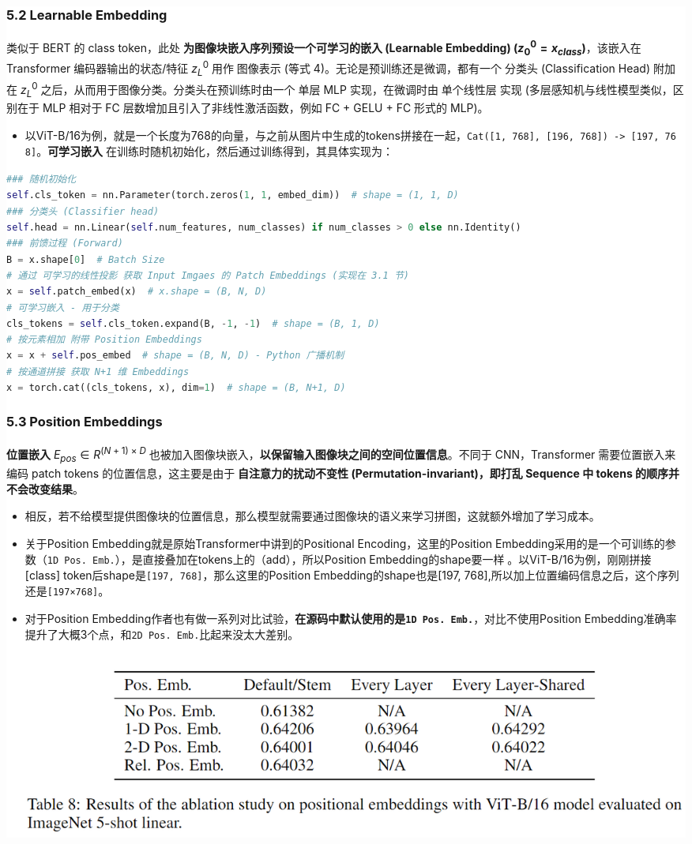 

### 5.2 Learnable Embedding

类似于 BERT 的 class token，此处 **为图像块嵌入序列预设一个可学习的嵌入 (Learnable Embedding) (${z_0^0 = x_{class} }$)**，该嵌入在 Transformer 编码器输出的状态/特征 $z_L^0$ 用作 图像表示  (等式 4)。无论是预训练还是微调，都有一个 分类头 (Classification Head) 附加在 $z_L^0$ 之后，从而用于图像分类。分类头在预训练时由一个 单层 MLP 实现，在微调时由 单个线性层 实现 (多层感知机与线性模型类似，区别在于 MLP 相对于 FC 层数增加且引入了非线性激活函数，例如 FC + GELU + FC 形式的 MLP)。

- 以ViT-B/16为例，就是一个长度为768的向量，与之前从图片中生成的tokens拼接在一起，`Cat([1, 768], [196, 768]) -> [197, 768]`。**可学习嵌入** 在训练时随机初始化，然后通过训练得到，其具体实现为：

```python
### 随机初始化
self.cls_token = nn.Parameter(torch.zeros(1, 1, embed_dim))  # shape = (1, 1, D)
### 分类头 (Classifier head)
self.head = nn.Linear(self.num_features, num_classes) if num_classes > 0 else nn.Identity()
### 前馈过程 (Forward)
B = x.shape[0]  # Batch Size
# 通过 可学习的线性投影 获取 Input Imgaes 的 Patch Embeddings (实现在 3.1 节)
x = self.patch_embed(x)  # x.shape = (B, N, D)
# 可学习嵌入 - 用于分类
cls_tokens = self.cls_token.expand(B, -1, -1)  # shape = (B, 1, D)
# 按元素相加 附带 Position Embeddings
x = x + self.pos_embed  # shape = (B, N, D) - Python 广播机制
# 按通道拼接 获取 N+1 维 Embeddings
x = torch.cat((cls_tokens, x), dim=1)  # shape = (B, N+1, D)
```

### 5.3 Position Embeddings

**位置嵌入** ${E_{pos} \in R^{(N +1) \times D} }$  也被加入图像块嵌入，**以保留输入图像块之间的空间位置信息**。不同于 CNN，Transformer 需要位置嵌入来编码 patch tokens 的位置信息，这主要是由于 **自注意力的扰动不变性 (Permutation-invariant)，即打乱 Sequence 中 tokens 的顺序并不会改变结果**。

- 相反，若不给模型提供图像块的位置信息，那么模型就需要通过图像块的语义来学习拼图，这就额外增加了学习成本。

- 关于Position Embedding就是原始Transformer中讲到的Positional Encoding，这里的Position Embedding采用的是一个可训练的参数（`1D Pos. Emb.`），是直接叠加在tokens上的（add），所以Position Embedding的shape要一样 。以ViT-B/16为例，刚刚拼接[class] token后shape是`[197, 768]`，那么这里的Position Embedding的shape也是[197, 768],所以加上位置编码信息之后，这个序列还是`[197×768]`。

- 对于Position Embedding作者也有做一系列对比试验，**在源码中默认使用的是`1D Pos. Emb.`**，对比不使用Position Embedding准确率提升了大概3个点，和`2D Pos. Emb.`比起来没太大差别。

  ![](Paper-ICLR-2020-Vision_Transformer/postion_embedding_experiment.png)
